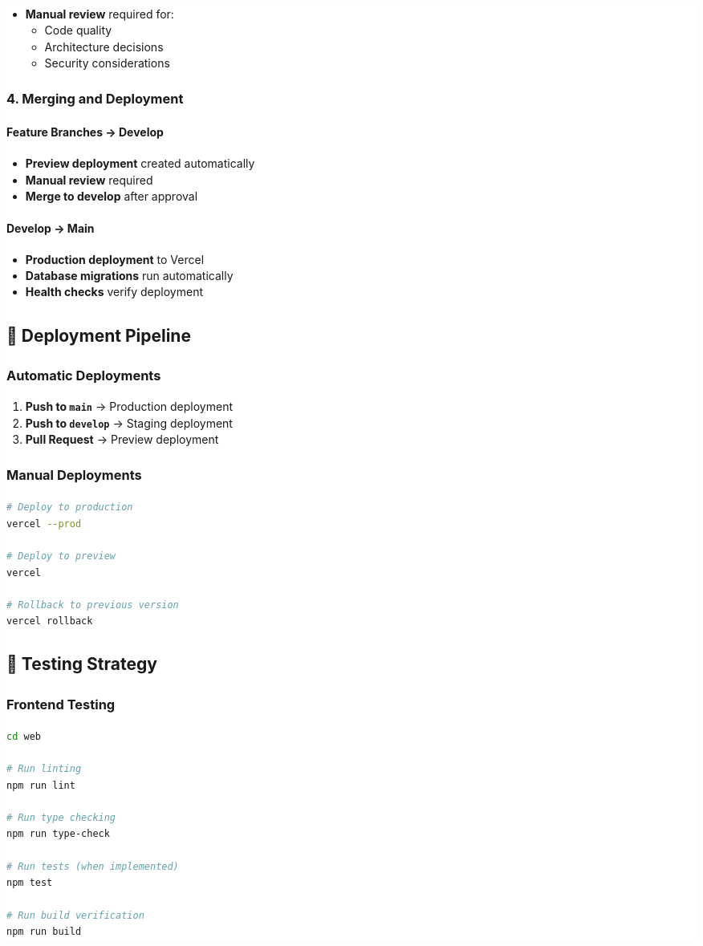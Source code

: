 - **Manual review** required for:
  - Code quality
  - Architecture decisions
  - Security considerations

### 4. Merging and Deployment

#### Feature Branches → Develop
- **Preview deployment** created automatically
- **Manual review** required
- **Merge to develop** after approval

#### Develop → Main
- **Production deployment** to Vercel
- **Database migrations** run automatically
- **Health checks** verify deployment

## 🔄 Deployment Pipeline

### Automatic Deployments

1. **Push to `main`** → Production deployment
2. **Push to `develop`** → Staging deployment
3. **Pull Request** → Preview deployment

### Manual Deployments

```bash
# Deploy to production
vercel --prod

# Deploy to preview
vercel

# Rollback to previous version
vercel rollback
```

## 🧪 Testing Strategy

### Frontend Testing

```bash
cd web

# Run linting
npm run lint

# Run type checking
npm run type-check

# Run tests (when implemented)
npm test

# Run build verification
npm run build
```
